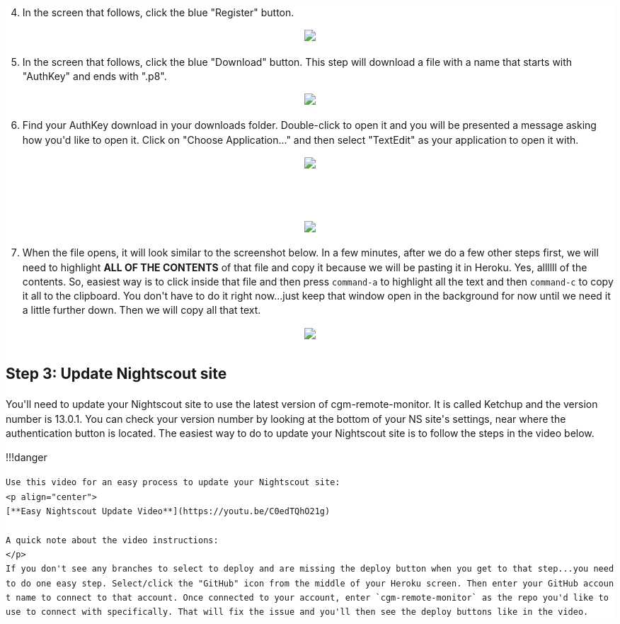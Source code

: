 4. In the screen that follows, click the blue "Register" button.

<p align="center">
<img src="../img/apns-register.png" width="550">
</p> 

5. In the screen that follows, click the blue "Download" button. This step will download a file with a name that starts with "AuthKey" and ends with ".p8".

<p align="center">
<img src="../img/apns-download.png" width="550">
</p>

6. Find your AuthKey download in your downloads folder. Double-click to open it and you will be presented a message asking how you'd like to open it. Click on "Choose Application..." and then select "TextEdit" as your application to open it with.

<p align="center">
<img src="https://loopkit.github.io/loopdocs/nightscout/img/apns-open.png" width="550">
</p> </br></br>

<p align="center">
<img src="../img/apns-textedit.png" width="550">
</p>

7. When the file opens, it will look similar to the screenshot below. In a few minutes, after we do a few other steps first, we will need to highlight **ALL OF THE CONTENTS** of that file and copy it because we will be pasting it in Heroku. Yes, allllll of the contents. So, easiest way is to click inside that file and then press `command-a` to highlight all the text and then `command-c` to copy it all to the clipboard. You don't have to do it right now...just keep that window open in the background for now until we need it a little further down. Then we will copy all that text.

<p align="center">
<img src="../img/apns-copy-key.png" width="550">
</p>

## Step 3: Update Nightscout site

You'll need to update your Nightscout site to use the latest version of cgm-remote-monitor. It is called Ketchup and the version number is 13.0.1. You can check your version number by looking at the bottom of your NS site's settings, near where the authentication button is located. The easiest way to do to update your Nightscout site is to follow the steps in the video below.

!!!danger

    Use this video for an easy process to update your Nightscout site:
    <p align="center">
    [**Easy Nightscout Update Video**](https://youtu.be/C0edTQhO21g)

    A quick note about the video instructions:
    </p> 
    If you don't see any branches to select to deploy and are missing the deploy button when you get to that step...you need to do one easy step. Select/click the "GitHub" icon from the middle of your Heroku screen. Then enter your GitHub account name to connect to that account. Once connected to your account, enter `cgm-remote-monitor` as the repo you'd like to use to connect with specifically. That will fix the issue and you'll then see the deploy buttons like in the video.

